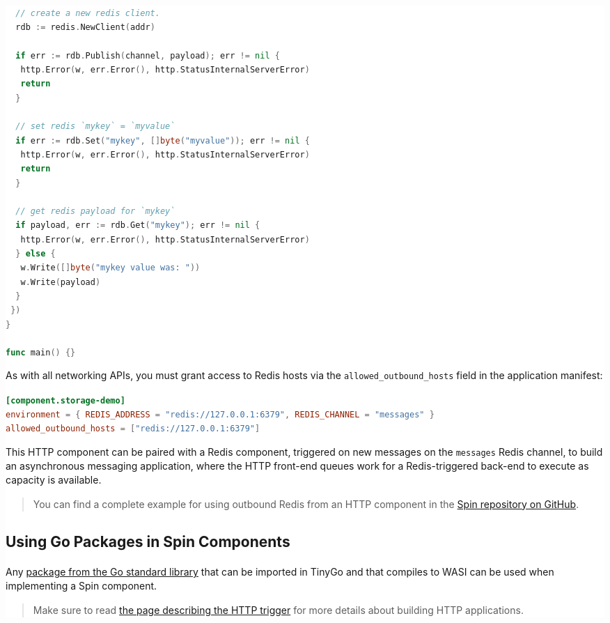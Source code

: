 ```go
  // create a new redis client.
  rdb := redis.NewClient(addr)

  if err := rdb.Publish(channel, payload); err != nil {
   http.Error(w, err.Error(), http.StatusInternalServerError)
   return
  }

  // set redis `mykey` = `myvalue`
  if err := rdb.Set("mykey", []byte("myvalue")); err != nil {
   http.Error(w, err.Error(), http.StatusInternalServerError)
   return
  }

  // get redis payload for `mykey`
  if payload, err := rdb.Get("mykey"); err != nil {
   http.Error(w, err.Error(), http.StatusInternalServerError)
  } else {
   w.Write([]byte("mykey value was: "))
   w.Write(payload)
  }
 })
}

func main() {}
```

As with all networking APIs, you must grant access to Redis hosts via the `allowed_outbound_hosts` field in the application manifest:



```toml
[component.storage-demo]
environment = { REDIS_ADDRESS = "redis://127.0.0.1:6379", REDIS_CHANNEL = "messages" }
allowed_outbound_hosts = ["redis://127.0.0.1:6379"]
```

This HTTP component can be paired with a Redis component, triggered on new messages on the `messages` Redis channel, to build an asynchronous messaging application, where the HTTP front-end queues work for a Redis-triggered back-end to execute as capacity is available.

> You can find a complete example for using outbound Redis from an HTTP component
> in the [Spin repository on GitHub](https://github.com/fermyon/spin/tree/main/examples/tinygo-outbound-redis).

## Using Go Packages in Spin Components

Any [package from the Go standard library](https://tinygo.org/docs/reference/lang-support/stdlib/) that can be imported in TinyGo and that compiles to
WASI can be used when implementing a Spin component.

> Make sure to read [the page describing the HTTP trigger](./http-trigger.md) for more
> details about building HTTP applications.
